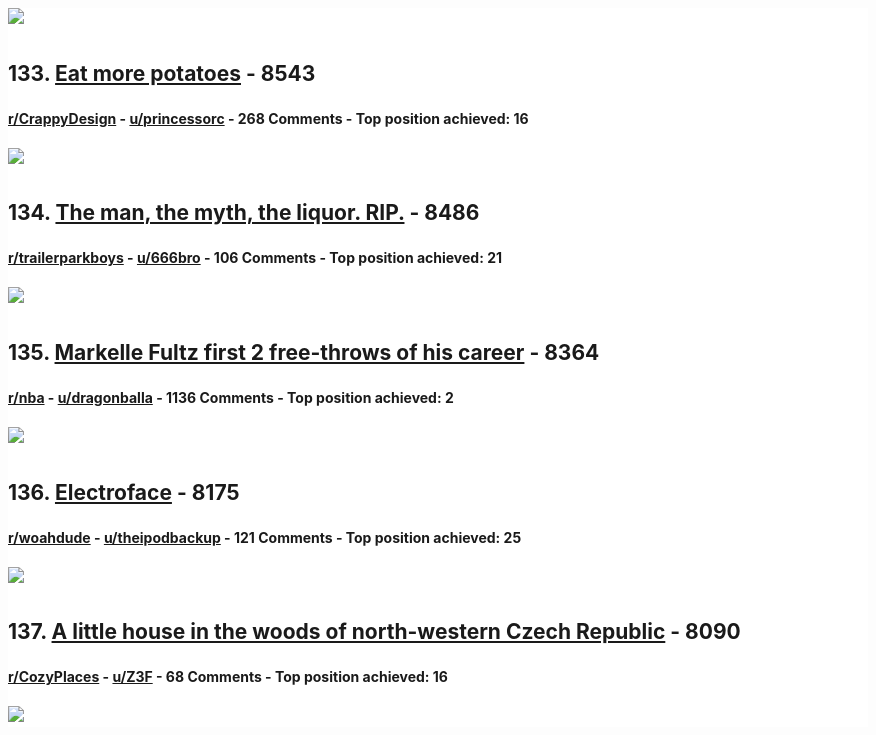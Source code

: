 <a href="https://i.redd.it/uq9wtwir3msz.jpg"><img src="https://b.thumbs.redditmedia.com/9LPVZbhkHC9gEkWnl4sLaXtqicSMbPWGmW29mvZPj2U.jpg"></img></a>

## 133. [Eat more potatoes](http://reddit.com/r/CrappyDesign/comments/775gik/eat_more_potatoes/) - 8543
#### [r/CrappyDesign](http://reddit.com/r/CrappyDesign) - [u/princessorc](http://reddit.com/u/princessorc) - 268 Comments - Top position achieved: 16

<a href="https://i.redd.it/7mef8u5j4ksz.jpg"><img src="https://a.thumbs.redditmedia.com/Up3UStylPNM8F-Tk66wnyVT3qSc5wXeF7nh50vEXsQ0.jpg"></img></a>

## 134. [The man, the myth, the liquor. RIP.](http://reddit.com/r/trailerparkboys/comments/7720w4/the_man_the_myth_the_liquor_rip/) - 8486
#### [r/trailerparkboys](http://reddit.com/r/trailerparkboys) - [u/666bro](http://reddit.com/u/666bro) - 106 Comments - Top position achieved: 21

<a href="https://i.redd.it/bos2a24fqgsz.jpg"><img src="https://b.thumbs.redditmedia.com/4g37p_VwQ1PKDh0I9y0HqrWJ6kumywLTcsLymVVmKok.jpg"></img></a>

## 135. [Markelle Fultz first 2 free-throws of his career](http://reddit.com/r/nba/comments/77amvr/markelle_fultz_first_2_freethrows_of_his_career/) - 8364
#### [r/nba](http://reddit.com/r/nba) - [u/dragonballa](http://reddit.com/u/dragonballa) - 1136 Comments - Top position achieved: 2

<a href="https://streamable.com/gjj42"><img src="image"></img></a>

## 136. [Electroface](http://reddit.com/r/woahdude/comments/777gsy/electroface/) - 8175
#### [r/woahdude](http://reddit.com/r/woahdude) - [u/theipodbackup](http://reddit.com/u/theipodbackup) - 121 Comments - Top position achieved: 25

<a href="https://i.imgur.com/8Y8Xxtz.gifv"><img src="https://a.thumbs.redditmedia.com/UVR1dxxmov3THNQxw_ktiRcB_d7k1CxGwEaqhCSVdP8.jpg"></img></a>

## 137. [A little house in the woods of north-western Czech Republic](http://reddit.com/r/CozyPlaces/comments/779z5j/a_little_house_in_the_woods_of_northwestern_czech/) - 8090
#### [r/CozyPlaces](http://reddit.com/r/CozyPlaces) - [u/Z3F](http://reddit.com/u/Z3F) - 68 Comments - Top position achieved: 16

<a href="https://i.imgur.com/jeGszlc.jpg"><img src="https://b.thumbs.redditmedia.com/FdBpu2KQyWmekfdZGLFEoWjIo4NOPZFkBDPaA2FxzRY.jpg"></img></a>
